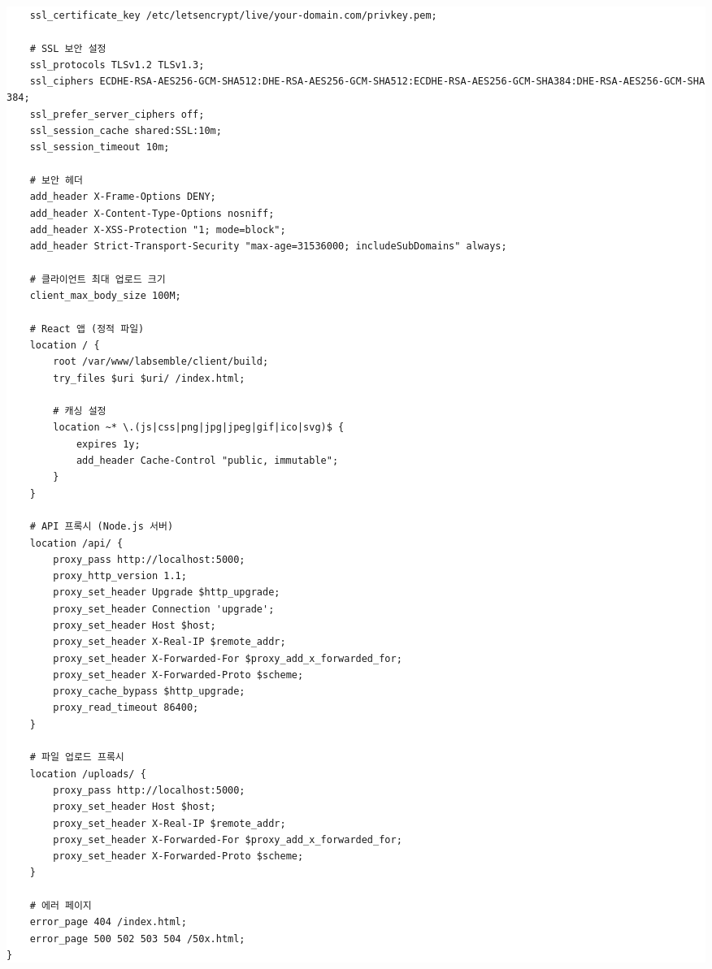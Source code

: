 ```nginx
    ssl_certificate_key /etc/letsencrypt/live/your-domain.com/privkey.pem;
    
    # SSL 보안 설정
    ssl_protocols TLSv1.2 TLSv1.3;
    ssl_ciphers ECDHE-RSA-AES256-GCM-SHA512:DHE-RSA-AES256-GCM-SHA512:ECDHE-RSA-AES256-GCM-SHA384:DHE-RSA-AES256-GCM-SHA384;
    ssl_prefer_server_ciphers off;
    ssl_session_cache shared:SSL:10m;
    ssl_session_timeout 10m;
    
    # 보안 헤더
    add_header X-Frame-Options DENY;
    add_header X-Content-Type-Options nosniff;
    add_header X-XSS-Protection "1; mode=block";
    add_header Strict-Transport-Security "max-age=31536000; includeSubDomains" always;
    
    # 클라이언트 최대 업로드 크기
    client_max_body_size 100M;
    
    # React 앱 (정적 파일)
    location / {
        root /var/www/labsemble/client/build;
        try_files $uri $uri/ /index.html;
        
        # 캐싱 설정
        location ~* \.(js|css|png|jpg|jpeg|gif|ico|svg)$ {
            expires 1y;
            add_header Cache-Control "public, immutable";
        }
    }
    
    # API 프록시 (Node.js 서버)
    location /api/ {
        proxy_pass http://localhost:5000;
        proxy_http_version 1.1;
        proxy_set_header Upgrade $http_upgrade;
        proxy_set_header Connection 'upgrade';
        proxy_set_header Host $host;
        proxy_set_header X-Real-IP $remote_addr;
        proxy_set_header X-Forwarded-For $proxy_add_x_forwarded_for;
        proxy_set_header X-Forwarded-Proto $scheme;
        proxy_cache_bypass $http_upgrade;
        proxy_read_timeout 86400;
    }
    
    # 파일 업로드 프록시
    location /uploads/ {
        proxy_pass http://localhost:5000;
        proxy_set_header Host $host;
        proxy_set_header X-Real-IP $remote_addr;
        proxy_set_header X-Forwarded-For $proxy_add_x_forwarded_for;
        proxy_set_header X-Forwarded-Proto $scheme;
    }
    
    # 에러 페이지
    error_page 404 /index.html;
    error_page 500 502 503 504 /50x.html;
}
```
